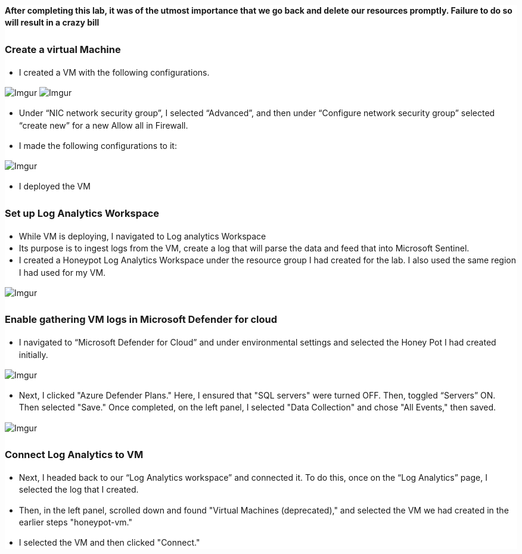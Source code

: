 #### After completing this lab, it was of the utmost importance that we go back and  delete our resources promptly. Failure to do so will result in a crazy bill

### Create a virtual Machine

- I created a VM with the following configurations.

![Imgur](https://imgur.com/EVEPdLm.png)
![Imgur](https://imgur.com/qlsUBlC.png)

- Under “NIC network security group”, I selected “Advanced”, and then under “Configure network security group” selected “create new” for a new Allow all in Firewall.

- I made the following configurations to it:

![Imgur](https://imgur.com/9udpoO1.png)

- I deployed the VM

### Set up Log Analytics Workspace

- While VM is deploying, I navigated to Log analytics Workspace
- Its purpose is to ingest logs from the VM, create a log that will parse the data and feed that into Microsoft Sentinel.
- I created a Honeypot Log Analytics Workspace under the resource group I had created for the lab. I also used the same region I had used for my VM.

![Imgur](https://imgur.com/KQnMF0X.png)

### Enable gathering VM logs in Microsoft Defender for cloud

- I navigated to “Microsoft Defender for Cloud” and under environmental settings and selected the Honey Pot I had created initially.

![Imgur](https://imgur.com/YhfMoKG.png)

- Next, I clicked "Azure Defender Plans." Here, I ensured that "SQL servers" were turned OFF. Then, toggled “Servers” ON. Then selected "Save." Once completed, on the left panel, I selected "Data Collection" and chose "All Events," then saved.

![Imgur](https://imgur.com/JvmZBbZ.png)

### Connect Log Analytics to VM

- Next, I headed back to our “Log Analytics workspace” and connected it. To do this, once on the “Log Analytics” page, I selected the log that I created.

- Then, in the left panel, scrolled down and found "Virtual Machines (deprecated)," and selected the VM we had created in the earlier steps "honeypot-vm."

- I selected the VM and then clicked "Connect."
